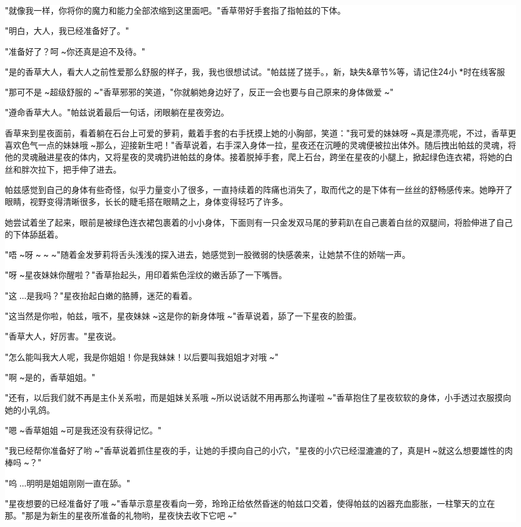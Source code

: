 

"就像我一样，你将你的魔力和能力全部浓缩到这里面吧。"香草带好手套指了指帕兹的下体。



"明白，大人，我已经准备好了。"



"准备好了？呵 ~你还真是迫不及待。"



"是的香草大人，看大人之前性爱那么舒服的样子，我，我也很想试试。"帕兹搓了搓手。，新，缺失&章节%等，请记住24小 *时在线客服



"那可不是 ~超级舒服的 ~"香草邪邪的笑道，"你就躺她身边好了，反正一会也要与自己原来的身体做爱 ~"



"遵命香草大人。"帕兹说着最后一句话，闭眼躺在星夜旁边。



香草来到星夜面前，看着躺在石台上可爱的萝莉，戴着手套的右手抚摸上她的小胸部，笑道："我可爱的妹妹呀 ~真是漂亮呢，不过，香草更喜欢色气一点的妹妹哦 ~那么，迎接新生吧！"香草说着，右手深入身体一拉，星夜还在沉睡的灵魂便被拉出体外。随后拽出帕兹的灵魂，将他的灵魂融进星夜的体内，又将星夜的灵魂扔进帕兹的身体。接着脱掉手套，爬上石台，跨坐在星夜的小腿上，掀起绿色连衣裙，将她的白丝和胖次拉下，把手伸了进去。



帕兹感觉到自己的身体有些奇怪，似乎力量变小了很多，一直持续着的阵痛也消失了，取而代之的是下体有一丝丝的舒畅感传来。她睁开了眼睛，视野变得清晰很多，长长的睫毛搭在眼睛之上，身体变得轻巧了许多。



她尝试着坐了起来，眼前是被绿色连衣裙包裹着的小小身体，下面则有一只金发双马尾的萝莉趴在自己裹着白丝的双腿间，将脸伸进了自己的下体舔舐着。



"唔 ~呀 ~ ~ ~"随着金发萝莉将舌头浅浅的探入进去，她感觉到一股微弱的快感袭来，让她禁不住的娇喘一声。



"呀 ~星夜妹妹你醒啦？"香草抬起头，用印着紫色淫纹的嫩舌舔了一下嘴唇。



"这 ...是我吗？"星夜抬起白嫩的胳膊，迷茫的看着。



"这当然是你啦，帕兹，哦不，星夜妹妹 ~这是你的新身体哦 ~"香草说着，舔了一下星夜的脸蛋。



"香草大人，好厉害。"星夜说。



"怎么能叫我大人呢，我是你姐姐！你是我妹妹！以后要叫我姐姐才对哦 ~"



"啊 ~是的，香草姐姐。"



"还有，以后我们就不再是主仆关系啦，而是姐妹关系哦 ~所以说话就不用再那么拘谨啦 ~"香草抱住了星夜软软的身体，小手透过衣服摸向她的小乳鸽。



"嗯 ~香草姐姐 ~可是我还没有获得记忆。"



"我已经帮你准备好了哟 ~"香草说着抓住星夜的手，让她的手摸向自己的小穴，"星夜的小穴已经湿漉漉的了，真是H ~就这么想要雄性的肉棒吗 ~？"



"呜 ...明明是姐姐刚刚一直在舔。"



"星夜想要的已经准备好了哦 ~"香草示意星夜看向一旁，玲玲正给依然昏迷的帕兹口交着，使得帕兹的凶器充血膨胀，一柱擎天的立在那。"那是为新生的星夜所准备的礼物哟，星夜快去收下它吧 ~" 


